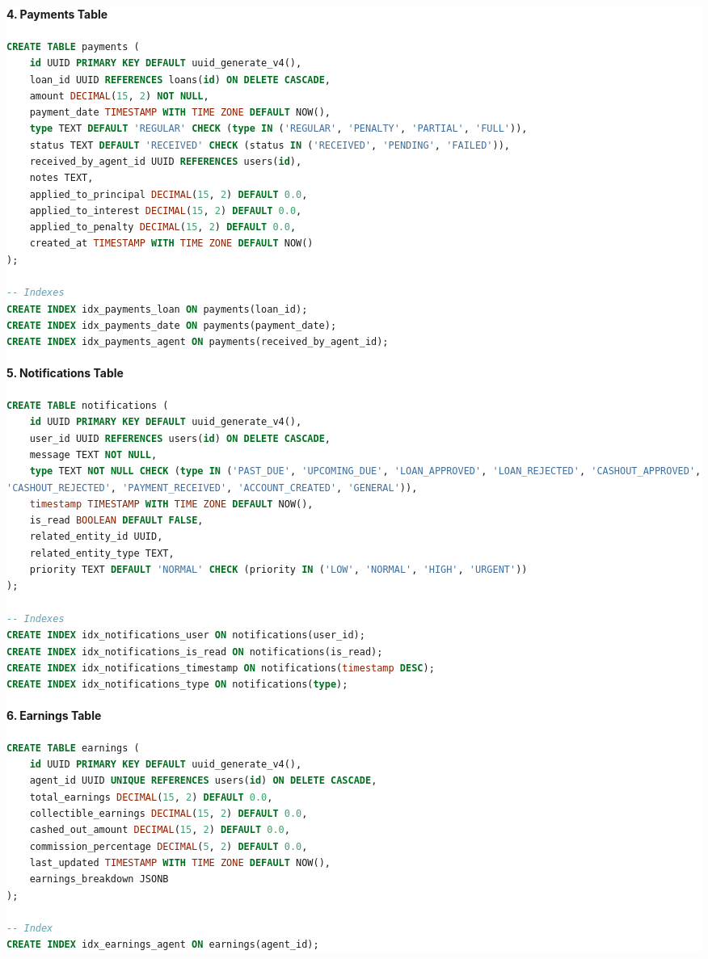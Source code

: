 #### 4. Payments Table

```sql
CREATE TABLE payments (
    id UUID PRIMARY KEY DEFAULT uuid_generate_v4(),
    loan_id UUID REFERENCES loans(id) ON DELETE CASCADE,
    amount DECIMAL(15, 2) NOT NULL,
    payment_date TIMESTAMP WITH TIME ZONE DEFAULT NOW(),
    type TEXT DEFAULT 'REGULAR' CHECK (type IN ('REGULAR', 'PENALTY', 'PARTIAL', 'FULL')),
    status TEXT DEFAULT 'RECEIVED' CHECK (status IN ('RECEIVED', 'PENDING', 'FAILED')),
    received_by_agent_id UUID REFERENCES users(id),
    notes TEXT,
    applied_to_principal DECIMAL(15, 2) DEFAULT 0.0,
    applied_to_interest DECIMAL(15, 2) DEFAULT 0.0,
    applied_to_penalty DECIMAL(15, 2) DEFAULT 0.0,
    created_at TIMESTAMP WITH TIME ZONE DEFAULT NOW()
);

-- Indexes
CREATE INDEX idx_payments_loan ON payments(loan_id);
CREATE INDEX idx_payments_date ON payments(payment_date);
CREATE INDEX idx_payments_agent ON payments(received_by_agent_id);
```

#### 5. Notifications Table

```sql
CREATE TABLE notifications (
    id UUID PRIMARY KEY DEFAULT uuid_generate_v4(),
    user_id UUID REFERENCES users(id) ON DELETE CASCADE,
    message TEXT NOT NULL,
    type TEXT NOT NULL CHECK (type IN ('PAST_DUE', 'UPCOMING_DUE', 'LOAN_APPROVED', 'LOAN_REJECTED', 'CASHOUT_APPROVED', 'CASHOUT_REJECTED', 'PAYMENT_RECEIVED', 'ACCOUNT_CREATED', 'GENERAL')),
    timestamp TIMESTAMP WITH TIME ZONE DEFAULT NOW(),
    is_read BOOLEAN DEFAULT FALSE,
    related_entity_id UUID,
    related_entity_type TEXT,
    priority TEXT DEFAULT 'NORMAL' CHECK (priority IN ('LOW', 'NORMAL', 'HIGH', 'URGENT'))
);

-- Indexes
CREATE INDEX idx_notifications_user ON notifications(user_id);
CREATE INDEX idx_notifications_is_read ON notifications(is_read);
CREATE INDEX idx_notifications_timestamp ON notifications(timestamp DESC);
CREATE INDEX idx_notifications_type ON notifications(type);
```

#### 6. Earnings Table

```sql
CREATE TABLE earnings (
    id UUID PRIMARY KEY DEFAULT uuid_generate_v4(),
    agent_id UUID UNIQUE REFERENCES users(id) ON DELETE CASCADE,
    total_earnings DECIMAL(15, 2) DEFAULT 0.0,
    collectible_earnings DECIMAL(15, 2) DEFAULT 0.0,
    cashed_out_amount DECIMAL(15, 2) DEFAULT 0.0,
    commission_percentage DECIMAL(5, 2) DEFAULT 0.0,
    last_updated TIMESTAMP WITH TIME ZONE DEFAULT NOW(),
    earnings_breakdown JSONB
);

-- Index
CREATE INDEX idx_earnings_agent ON earnings(agent_id);
```
